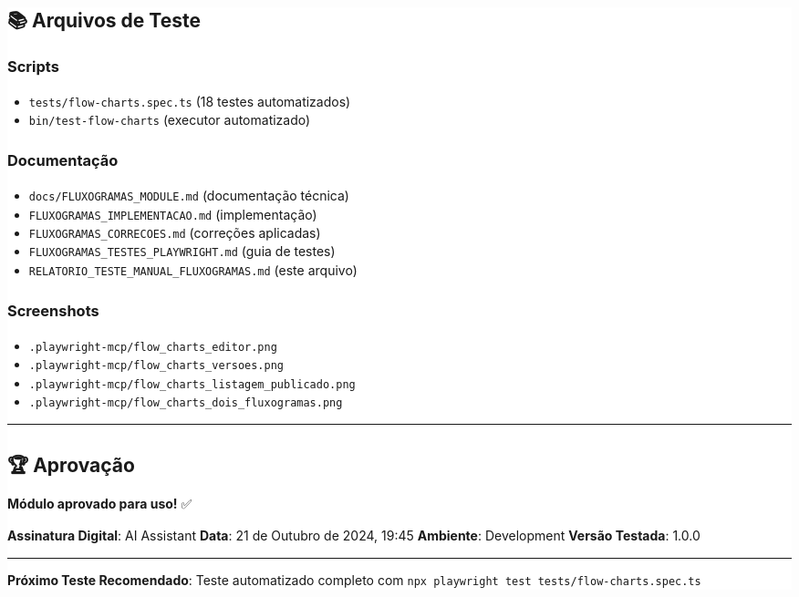 
## 📚 Arquivos de Teste

### Scripts

- `tests/flow-charts.spec.ts` (18 testes automatizados)
- `bin/test-flow-charts` (executor automatizado)

### Documentação

- `docs/FLUXOGRAMAS_MODULE.md` (documentação técnica)
- `FLUXOGRAMAS_IMPLEMENTACAO.md` (implementação)
- `FLUXOGRAMAS_CORRECOES.md` (correções aplicadas)
- `FLUXOGRAMAS_TESTES_PLAYWRIGHT.md` (guia de testes)
- `RELATORIO_TESTE_MANUAL_FLUXOGRAMAS.md` (este arquivo)

### Screenshots

- `.playwright-mcp/flow_charts_editor.png`
- `.playwright-mcp/flow_charts_versoes.png`
- `.playwright-mcp/flow_charts_listagem_publicado.png`
- `.playwright-mcp/flow_charts_dois_fluxogramas.png`

---

## 🏆 Aprovação

**Módulo aprovado para uso!** ✅

**Assinatura Digital**: AI Assistant
**Data**: 21 de Outubro de 2024, 19:45
**Ambiente**: Development
**Versão Testada**: 1.0.0

---

**Próximo Teste Recomendado**: Teste automatizado completo com `npx playwright test tests/flow-charts.spec.ts`
